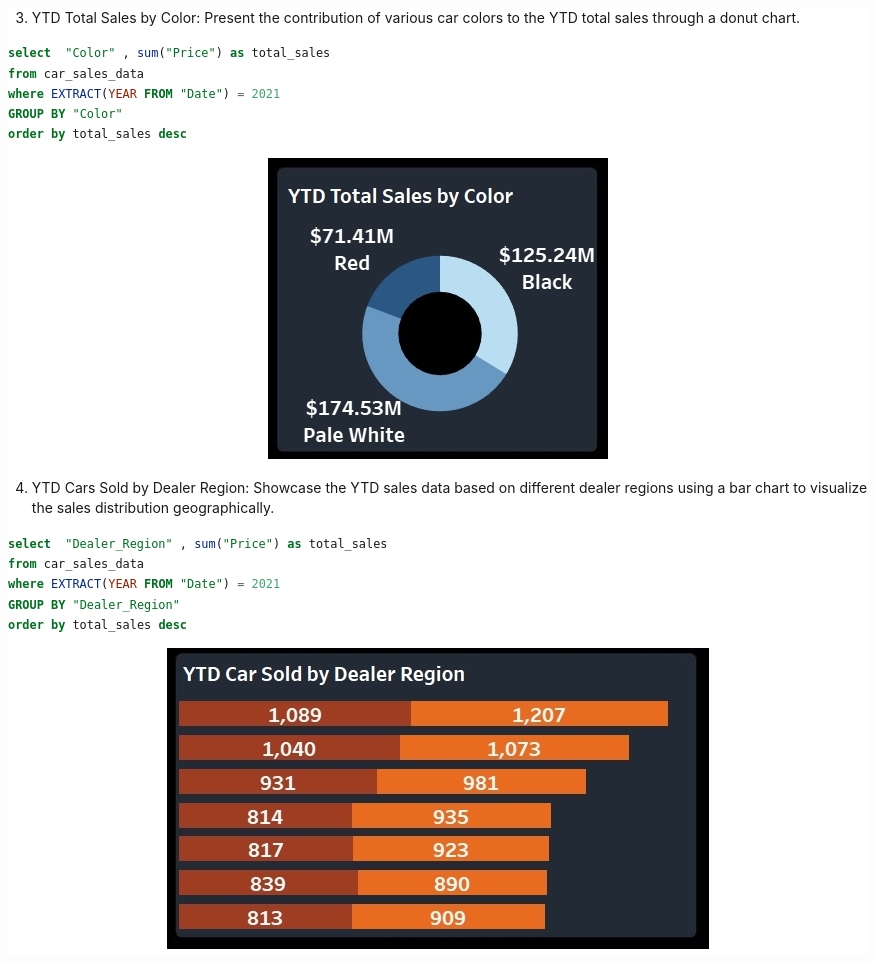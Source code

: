 3.	YTD Total Sales by Color: Present the contribution of various car colors to the YTD total sales through a donut chart.
```sql
select  "Color" , sum("Price") as total_sales
from car_sales_data 
where EXTRACT(YEAR FROM "Date") = 2021 
GROUP BY "Color"
order by total_sales desc
```
<p align="center">
  <img src="https://github.com/harunrhimu/SQLProjects/blob/main/Car_Sales_Projects/assets/YTDTotalSalesbyColor.jpg?raw=true" alt="YTD Total Sales by color">
</p>

4.	YTD Cars Sold by Dealer Region: Showcase the YTD sales data based on different dealer regions using a bar chart to visualize the sales distribution geographically.
```sql
select  "Dealer_Region" , sum("Price") as total_sales
from car_sales_data 
where EXTRACT(YEAR FROM "Date") = 2021 
GROUP BY "Dealer_Region"
order by total_sales desc
```
<p align="center">
  <img src="https://github.com/harunrhimu/SQLProjects/blob/main/Car_Sales_Projects/assets/YTDCarSoldbyDealerRegion.jpg?raw=true" alt="YTD Total Sales by dealer region">
</p>
